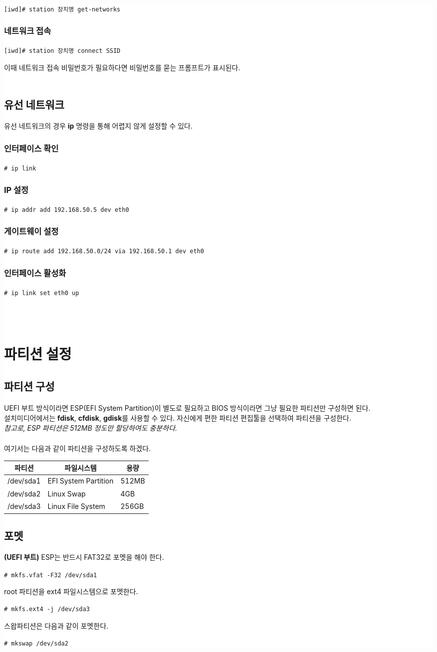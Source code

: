 ```
[iwd]# station 장치명 get-networks
```
### 네트워크 접속
```
[iwd]# station 장치명 connect SSID
```
이때 네트워크 접속 비밀번호가 필요하다면 비밀번호를 묻는 프롬프트가 표시된다.<br><br>

## 유선 네트워크
유선 네트워크의 경우 **ip** 명령을 통해 어렵지 않게 설정할 수 있다.

### 인터페이스 확인
```
# ip link
```
### IP 설정
```
# ip addr add 192.168.50.5 dev eth0
```
### 게이트웨이 설정
```
# ip route add 192.168.50.0/24 via 192.168.50.1 dev eth0
```
### 인터페이스 활성화
```
# ip link set eth0 up
```
<br><br>

# 파티션 설정
## 파티션 구성
UEFI 부트 방식이라면 ESP(EFI System Partition)이 별도로 필요하고 BIOS 방식이라면 그냥 필요한 파티션만 구성하면 된다.<br>
설치미디어에서는 **fdisk**, **cfdisk**, **gdisk**를 사용할 수 있다. 자신에게 편한 파티션 편집툴을 선택하여 파티션을 구성한다.<br>
*참고로, ESP 파티션은 512MB 정도만 할당하여도 충분하다.*<br><br>
여기서는 다음과 같이 파티션을 구성하도록 하겠다.

|파티션|파일시스템|용량|
|-|-|-|
|/dev/sda1|EFI System Partition|512MB|
|/dev/sda2|Linux Swap|4GB|
|/dev/sda3|Linux File System|256GB|

## 포멧
**(UEFI 부트)** ESP는 반드시 FAT32로 포멧을 해야 한다.
```
# mkfs.vfat -F32 /dev/sda1
```
root 파티션을 ext4 파일시스템으로 포멧한다.
```
# mkfs.ext4 -j /dev/sda3
```
스왑파티션은 다음과 같이 포멧한다.
```
# mkswap /dev/sda2
```